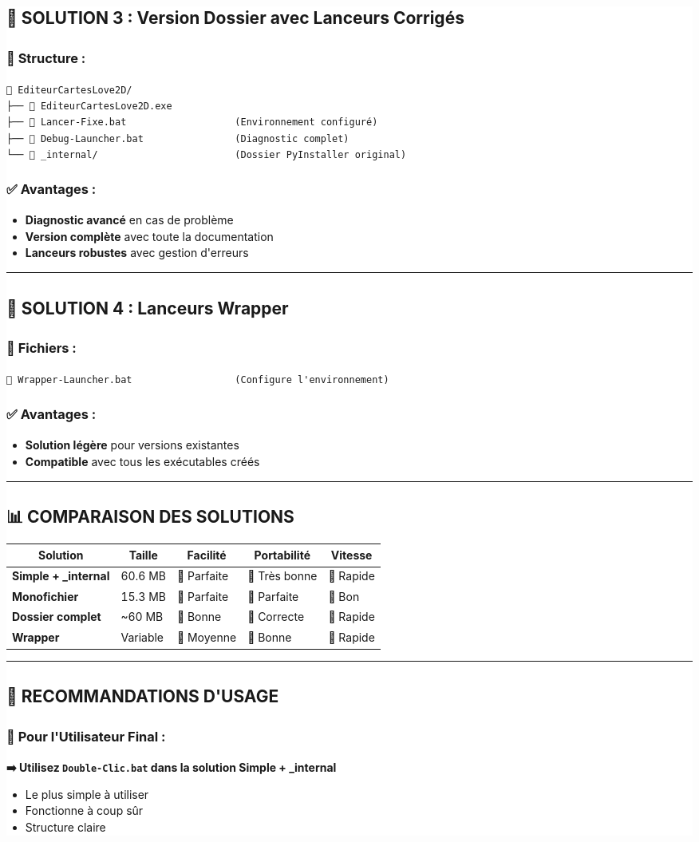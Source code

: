 
## 🥉 **SOLUTION 3 : Version Dossier avec Lanceurs Corrigés**

### 📁 **Structure :**
```
📁 EditeurCartesLove2D/
├── 📄 EditeurCartesLove2D.exe
├── 📄 Lancer-Fixe.bat                   (Environnement configuré)
├── 📄 Debug-Launcher.bat                (Diagnostic complet)
└── 📁 _internal/                        (Dossier PyInstaller original)
```

### ✅ **Avantages :**
- **Diagnostic avancé** en cas de problème
- **Version complète** avec toute la documentation
- **Lanceurs robustes** avec gestion d'erreurs

---

## 🏅 **SOLUTION 4 : Lanceurs Wrapper**

### 📄 **Fichiers :**
```
📄 Wrapper-Launcher.bat                  (Configure l'environnement)
```

### ✅ **Avantages :**
- **Solution légère** pour versions existantes
- **Compatible** avec tous les exécutables créés

---

## 📊 **COMPARAISON DES SOLUTIONS**

| Solution | Taille | Facilité | Portabilité | Vitesse |
|----------|--------|----------|-------------|---------|
| **Simple + _internal** | 60.6 MB | 🥇 Parfaite | 🥈 Très bonne | 🥇 Rapide |
| **Monofichier** | 15.3 MB | 🥇 Parfaite | 🥇 Parfaite | 🥈 Bon |
| **Dossier complet** | ~60 MB | 🥈 Bonne | 🥉 Correcte | 🥇 Rapide |
| **Wrapper** | Variable | 🥉 Moyenne | 🥈 Bonne | 🥇 Rapide |

---

## 🎯 **RECOMMANDATIONS D'USAGE**

### 👤 **Pour l'Utilisateur Final :**
**➡️ Utilisez `Double-Clic.bat` dans la solution Simple + _internal**
- Le plus simple à utiliser
- Fonctionne à coup sûr
- Structure claire
